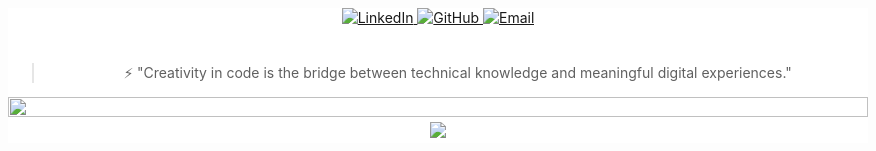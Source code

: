 <div align="center">
  <a href="https://linkedin.com/in/riddhikasera">
    <img src="https://img.shields.io/badge/-LinkedIn-0A66C2?style=for-the-badge&logo=linkedin&logoColor=white&labelColor=0A66C2" alt="LinkedIn"/>
  </a>
  <a href="https://github.com/riddhikasera">
    <img src="https://img.shields.io/badge/-GitHub-181717?style=for-the-badge&logo=github&logoColor=white&labelColor=181717" alt="GitHub"/>
  </a>
  <a href="mailto:riddhikasera2@gmail.com">
    <img src="https://img.shields.io/badge/-Email-EA4335?style=for-the-badge&logo=gmail&logoColor=white&labelColor=EA4335" alt="Email"/>
  </a>
</div>


<div align="center">
  <br>
  <blockquote>
    <p>⚡ "Creativity in code is the bridge between technical knowledge and meaningful digital experiences."</p>
  </blockquote>
</div>


<div align="center">
  <img src="https://i.imgur.com/dBaSKWF.gif" height="20" width="100%">
</div>


<div align="center">
  <img src="https://capsule-render.vercel.app/api?type=waving&color=0:4B0082,50:301E67,100:B6EADA&height=150&section=footer&text=DIGITAL%20PORTFOLIO%20BY%20RIDDHI%20KASERA&fontSize=30&fontColor=FFFFFF&animation=fadeIn&fontAlignY=80" width="100%"/>
</div>
